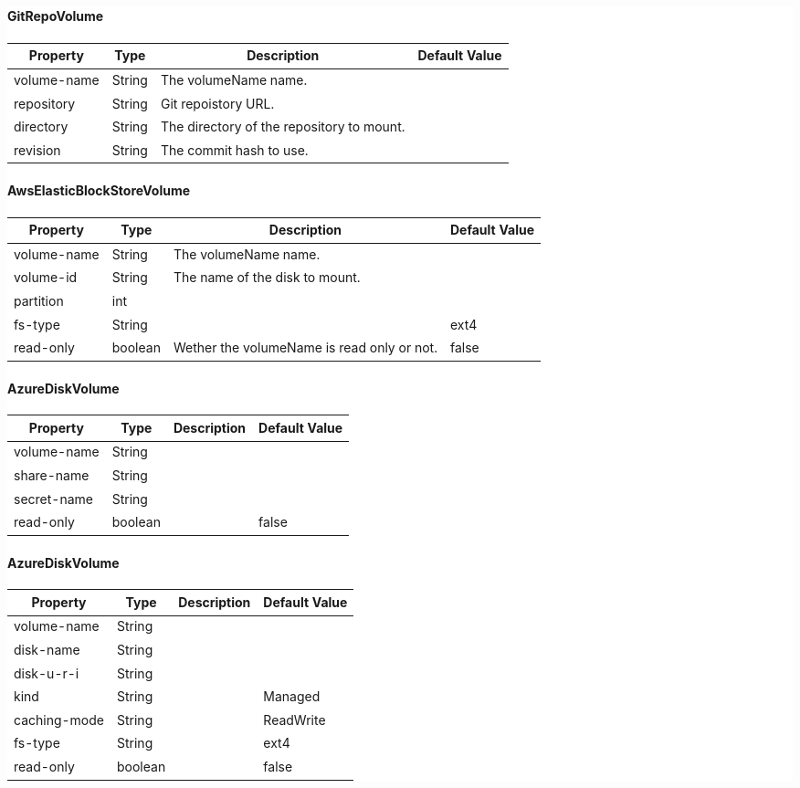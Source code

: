 #### GitRepoVolume

| Property    | Type   | Description                               | Default Value |
|-------------|--------|-------------------------------------------|---------------|
| volume-name | String | The volumeName name.                      |               |
| repository  | String | Git repoistory URL.                       |               |
| directory   | String | The directory of the repository to mount. |               |
| revision    | String | The commit hash to use.                   |               |

#### AwsElasticBlockStoreVolume

| Property    | Type    | Description                                | Default Value |
|-------------|---------|--------------------------------------------|---------------|
| volume-name | String  | The volumeName name.                       |               |
| volume-id   | String  | The name of the disk to mount.             |               |
| partition   | int     |                                            |               |
| fs-type     | String  |                                            | ext4          |
| read-only   | boolean | Wether the volumeName is read only or not. | false         |

#### AzureDiskVolume

| Property    | Type    | Description | Default Value |
|-------------|---------|-------------|---------------|
| volume-name | String  |             |               |
| share-name  | String  |             |               |
| secret-name | String  |             |               |
| read-only   | boolean |             | false         |

#### AzureDiskVolume

| Property     | Type    | Description | Default Value |
|--------------|---------|-------------|---------------|
| volume-name  | String  |             |               |
| disk-name    | String  |             |               |
| disk-u-r-i   | String  |             |               |
| kind         | String  |             | Managed       |
| caching-mode | String  |             | ReadWrite     |
| fs-type      | String  |             | ext4          |
| read-only    | boolean |             | false         |
